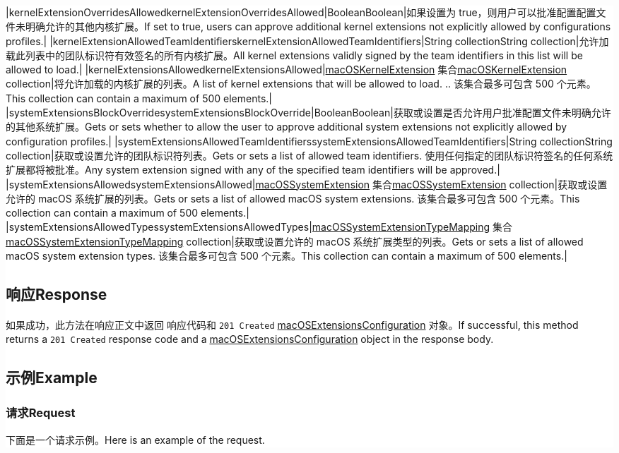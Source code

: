 |<span data-ttu-id="125fb-180">kernelExtensionOverridesAllowed</span><span class="sxs-lookup"><span data-stu-id="125fb-180">kernelExtensionOverridesAllowed</span></span>|<span data-ttu-id="125fb-181">Boolean</span><span class="sxs-lookup"><span data-stu-id="125fb-181">Boolean</span></span>|<span data-ttu-id="125fb-182">如果设置为 true，则用户可以批准配置配置文件未明确允许的其他内核扩展。</span><span class="sxs-lookup"><span data-stu-id="125fb-182">If set to true, users can approve additional kernel extensions not explicitly allowed by configurations profiles.</span></span>|
|<span data-ttu-id="125fb-183">kernelExtensionAllowedTeamIdentifiers</span><span class="sxs-lookup"><span data-stu-id="125fb-183">kernelExtensionAllowedTeamIdentifiers</span></span>|<span data-ttu-id="125fb-184">String collection</span><span class="sxs-lookup"><span data-stu-id="125fb-184">String collection</span></span>|<span data-ttu-id="125fb-185">允许加载此列表中的团队标识符有效签名的所有内核扩展。</span><span class="sxs-lookup"><span data-stu-id="125fb-185">All kernel extensions validly signed by the team identifiers in this list will be allowed to load.</span></span>|
|<span data-ttu-id="125fb-186">kernelExtensionsAllowed</span><span class="sxs-lookup"><span data-stu-id="125fb-186">kernelExtensionsAllowed</span></span>|<span data-ttu-id="125fb-187">[macOSKernelExtension](../resources/intune-deviceconfig-macoskernelextension.md) 集合</span><span class="sxs-lookup"><span data-stu-id="125fb-187">[macOSKernelExtension](../resources/intune-deviceconfig-macoskernelextension.md) collection</span></span>|<span data-ttu-id="125fb-188">将允许加载的内核扩展的列表。</span><span class="sxs-lookup"><span data-stu-id="125fb-188">A list of kernel extensions that will be allowed to load.</span></span> <span data-ttu-id="125fb-189">.</span><span class="sxs-lookup"><span data-stu-id="125fb-189">.</span></span> <span data-ttu-id="125fb-190">该集合最多可包含 500 个元素。</span><span class="sxs-lookup"><span data-stu-id="125fb-190">This collection can contain a maximum of 500 elements.</span></span>|
|<span data-ttu-id="125fb-191">systemExtensionsBlockOverride</span><span class="sxs-lookup"><span data-stu-id="125fb-191">systemExtensionsBlockOverride</span></span>|<span data-ttu-id="125fb-192">Boolean</span><span class="sxs-lookup"><span data-stu-id="125fb-192">Boolean</span></span>|<span data-ttu-id="125fb-193">获取或设置是否允许用户批准配置文件未明确允许的其他系统扩展。</span><span class="sxs-lookup"><span data-stu-id="125fb-193">Gets or sets whether to allow the user to approve additional system extensions not explicitly allowed by configuration profiles.</span></span>|
|<span data-ttu-id="125fb-194">systemExtensionsAllowedTeamIdentifiers</span><span class="sxs-lookup"><span data-stu-id="125fb-194">systemExtensionsAllowedTeamIdentifiers</span></span>|<span data-ttu-id="125fb-195">String collection</span><span class="sxs-lookup"><span data-stu-id="125fb-195">String collection</span></span>|<span data-ttu-id="125fb-196">获取或设置允许的团队标识符列表。</span><span class="sxs-lookup"><span data-stu-id="125fb-196">Gets or sets a list of allowed team identifiers.</span></span> <span data-ttu-id="125fb-197">使用任何指定的团队标识符签名的任何系统扩展都将被批准。</span><span class="sxs-lookup"><span data-stu-id="125fb-197">Any system extension signed with any of the specified team identifiers will be approved.</span></span>|
|<span data-ttu-id="125fb-198">systemExtensionsAllowed</span><span class="sxs-lookup"><span data-stu-id="125fb-198">systemExtensionsAllowed</span></span>|<span data-ttu-id="125fb-199">[macOSSystemExtension](../resources/intune-deviceconfig-macossystemextension.md) 集合</span><span class="sxs-lookup"><span data-stu-id="125fb-199">[macOSSystemExtension](../resources/intune-deviceconfig-macossystemextension.md) collection</span></span>|<span data-ttu-id="125fb-200">获取或设置允许的 macOS 系统扩展的列表。</span><span class="sxs-lookup"><span data-stu-id="125fb-200">Gets or sets a list of allowed macOS system extensions.</span></span> <span data-ttu-id="125fb-201">该集合最多可包含 500 个元素。</span><span class="sxs-lookup"><span data-stu-id="125fb-201">This collection can contain a maximum of 500 elements.</span></span>|
|<span data-ttu-id="125fb-202">systemExtensionsAllowedTypes</span><span class="sxs-lookup"><span data-stu-id="125fb-202">systemExtensionsAllowedTypes</span></span>|<span data-ttu-id="125fb-203">[macOSSystemExtensionTypeMapping](../resources/intune-deviceconfig-macossystemextensiontypemapping.md) 集合</span><span class="sxs-lookup"><span data-stu-id="125fb-203">[macOSSystemExtensionTypeMapping](../resources/intune-deviceconfig-macossystemextensiontypemapping.md) collection</span></span>|<span data-ttu-id="125fb-204">获取或设置允许的 macOS 系统扩展类型的列表。</span><span class="sxs-lookup"><span data-stu-id="125fb-204">Gets or sets a list of allowed macOS system extension types.</span></span> <span data-ttu-id="125fb-205">该集合最多可包含 500 个元素。</span><span class="sxs-lookup"><span data-stu-id="125fb-205">This collection can contain a maximum of 500 elements.</span></span>|



## <a name="response"></a><span data-ttu-id="125fb-206">响应</span><span class="sxs-lookup"><span data-stu-id="125fb-206">Response</span></span>
<span data-ttu-id="125fb-207">如果成功，此方法在响应正文中返回 响应代码和 `201 Created` [macOSExtensionsConfiguration](../resources/intune-deviceconfig-macosextensionsconfiguration.md) 对象。</span><span class="sxs-lookup"><span data-stu-id="125fb-207">If successful, this method returns a `201 Created` response code and a [macOSExtensionsConfiguration](../resources/intune-deviceconfig-macosextensionsconfiguration.md) object in the response body.</span></span>

## <a name="example"></a><span data-ttu-id="125fb-208">示例</span><span class="sxs-lookup"><span data-stu-id="125fb-208">Example</span></span>

### <a name="request"></a><span data-ttu-id="125fb-209">请求</span><span class="sxs-lookup"><span data-stu-id="125fb-209">Request</span></span>
<span data-ttu-id="125fb-210">下面是一个请求示例。</span><span class="sxs-lookup"><span data-stu-id="125fb-210">Here is an example of the request.</span></span>
``` http
```